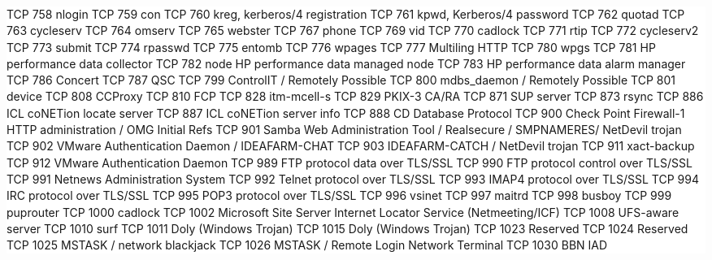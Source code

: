 TCP  758  nlogin
TCP  759  con
TCP  760  kreg, kerberos/4 registration
TCP  761  kpwd, Kerberos/4 password
TCP  762  quotad
TCP  763  cycleserv
TCP  764  omserv
TCP  765  webster
TCP  767  phone
TCP  769  vid
TCP  770  cadlock
TCP  771  rtip
TCP  772  cycleserv2
TCP  773  submit
TCP  774  rpasswd
TCP  775  entomb
TCP  776  wpages
TCP  777  Multiling HTTP
TCP  780  wpgs
TCP  781  HP performance data collector
TCP  782  node HP performance data managed node
TCP  783  HP performance data alarm manager
TCP  786  Concert
TCP  787  QSC
TCP  799  ControlIT / Remotely Possible
TCP  800  mdbs_daemon / Remotely Possible
TCP  801  device
TCP  808  CCProxy
TCP  810  FCP
TCP  828  itm-mcell-s
TCP  829  PKIX-3 CA/RA
TCP  871  SUP server
TCP  873  rsync
TCP  886  ICL coNETion locate server
TCP  887  ICL coNETion server info
TCP  888  CD Database Protocol
TCP  900  Check Point Firewall-1 HTTP administration / OMG Initial Refs
TCP  901  Samba Web Administration Tool / Realsecure / SMPNAMERES/ NetDevil trojan
TCP  902  VMware Authentication Daemon / IDEAFARM-CHAT
TCP  903  IDEAFARM-CATCH / NetDevil trojan
TCP  911  xact-backup
TCP  912  VMware Authentication Daemon
TCP  989  FTP protocol data over TLS/SSL
TCP  990  FTP protocol control over TLS/SSL
TCP  991  Netnews Administration System
TCP  992  Telnet protocol over TLS/SSL
TCP  993  IMAP4 protocol over TLS/SSL
TCP  994  IRC protocol over TLS/SSL
TCP  995  POP3 protocol over TLS/SSL
TCP  996  vsinet
TCP  997  maitrd
TCP  998  busboy
TCP  999  puprouter
TCP  1000  cadlock
TCP  1002  Microsoft Site Server Internet Locator Service (Netmeeting/ICF)
TCP  1008  UFS-aware server
TCP  1010  surf
TCP  1011  Doly (Windows Trojan)
TCP  1015  Doly (Windows Trojan)
TCP  1023  Reserved
TCP  1024  Reserved
TCP  1025  MSTASK / network blackjack
TCP  1026  MSTASK / Remote Login Network Terminal
TCP  1030  BBN IAD